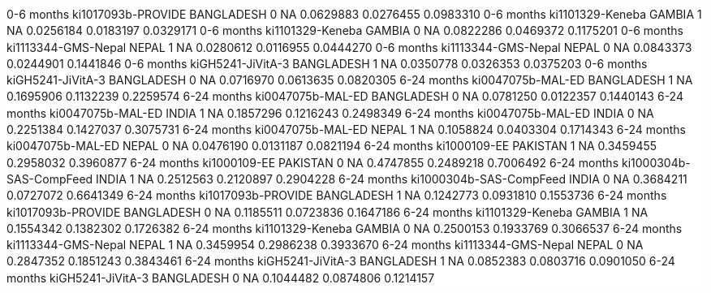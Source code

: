 0-6 months    ki1017093b-PROVIDE        BANGLADESH   0                    NA                0.0629883   0.0276455   0.0983310
0-6 months    ki1101329-Keneba          GAMBIA       1                    NA                0.0256184   0.0183197   0.0329171
0-6 months    ki1101329-Keneba          GAMBIA       0                    NA                0.0822286   0.0469372   0.1175201
0-6 months    ki1113344-GMS-Nepal       NEPAL        1                    NA                0.0280612   0.0116955   0.0444270
0-6 months    ki1113344-GMS-Nepal       NEPAL        0                    NA                0.0843373   0.0244901   0.1441846
0-6 months    kiGH5241-JiVitA-3         BANGLADESH   1                    NA                0.0350778   0.0326353   0.0375203
0-6 months    kiGH5241-JiVitA-3         BANGLADESH   0                    NA                0.0716970   0.0613635   0.0820305
6-24 months   ki0047075b-MAL-ED         BANGLADESH   1                    NA                0.1695906   0.1132239   0.2259574
6-24 months   ki0047075b-MAL-ED         BANGLADESH   0                    NA                0.0781250   0.0122357   0.1440143
6-24 months   ki0047075b-MAL-ED         INDIA        1                    NA                0.1857296   0.1216243   0.2498349
6-24 months   ki0047075b-MAL-ED         INDIA        0                    NA                0.2251384   0.1427037   0.3075731
6-24 months   ki0047075b-MAL-ED         NEPAL        1                    NA                0.1058824   0.0403304   0.1714343
6-24 months   ki0047075b-MAL-ED         NEPAL        0                    NA                0.0476190   0.0131187   0.0821194
6-24 months   ki1000109-EE              PAKISTAN     1                    NA                0.3459455   0.2958032   0.3960877
6-24 months   ki1000109-EE              PAKISTAN     0                    NA                0.4747855   0.2489218   0.7006492
6-24 months   ki1000304b-SAS-CompFeed   INDIA        1                    NA                0.2512563   0.2120897   0.2904228
6-24 months   ki1000304b-SAS-CompFeed   INDIA        0                    NA                0.3684211   0.0727072   0.6641349
6-24 months   ki1017093b-PROVIDE        BANGLADESH   1                    NA                0.1242773   0.0931810   0.1553736
6-24 months   ki1017093b-PROVIDE        BANGLADESH   0                    NA                0.1185511   0.0723836   0.1647186
6-24 months   ki1101329-Keneba          GAMBIA       1                    NA                0.1554342   0.1382302   0.1726382
6-24 months   ki1101329-Keneba          GAMBIA       0                    NA                0.2500153   0.1933769   0.3066537
6-24 months   ki1113344-GMS-Nepal       NEPAL        1                    NA                0.3459954   0.2986238   0.3933670
6-24 months   ki1113344-GMS-Nepal       NEPAL        0                    NA                0.2847352   0.1851243   0.3843461
6-24 months   kiGH5241-JiVitA-3         BANGLADESH   1                    NA                0.0852383   0.0803716   0.0901050
6-24 months   kiGH5241-JiVitA-3         BANGLADESH   0                    NA                0.1044482   0.0874806   0.1214157
